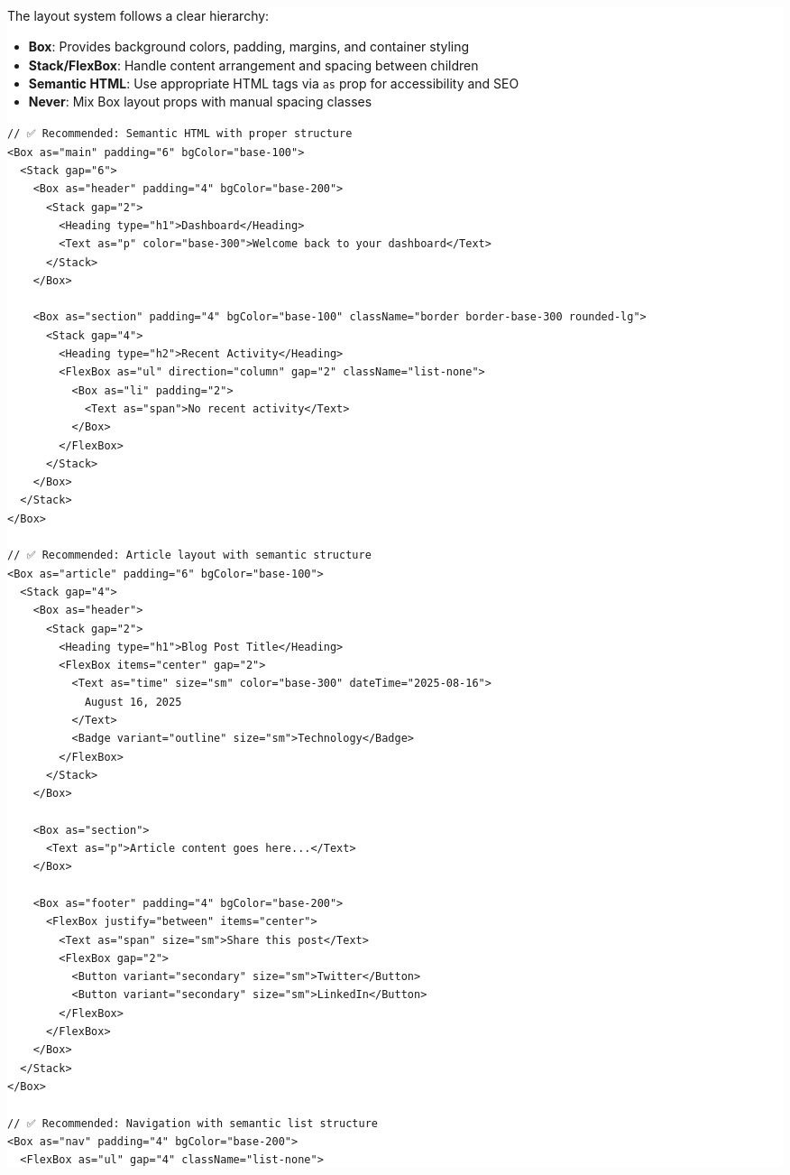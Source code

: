The layout system follows a clear hierarchy:
- **Box**: Provides background colors, padding, margins, and container styling
- **Stack/FlexBox**: Handle content arrangement and spacing between children
- **Semantic HTML**: Use appropriate HTML tags via `as` prop for accessibility and SEO
- **Never**: Mix Box layout props with manual spacing classes

```tsx
// ✅ Recommended: Semantic HTML with proper structure
<Box as="main" padding="6" bgColor="base-100">
  <Stack gap="6">
    <Box as="header" padding="4" bgColor="base-200">
      <Stack gap="2">
        <Heading type="h1">Dashboard</Heading>
        <Text as="p" color="base-300">Welcome back to your dashboard</Text>
      </Stack>
    </Box>
    
    <Box as="section" padding="4" bgColor="base-100" className="border border-base-300 rounded-lg">
      <Stack gap="4">
        <Heading type="h2">Recent Activity</Heading>
        <FlexBox as="ul" direction="column" gap="2" className="list-none">
          <Box as="li" padding="2">
            <Text as="span">No recent activity</Text>
          </Box>
        </FlexBox>
      </Stack>
    </Box>
  </Stack>
</Box>

// ✅ Recommended: Article layout with semantic structure
<Box as="article" padding="6" bgColor="base-100">
  <Stack gap="4">
    <Box as="header">
      <Stack gap="2">
        <Heading type="h1">Blog Post Title</Heading>
        <FlexBox items="center" gap="2">
          <Text as="time" size="sm" color="base-300" dateTime="2025-08-16">
            August 16, 2025
          </Text>
          <Badge variant="outline" size="sm">Technology</Badge>
        </FlexBox>
      </Stack>
    </Box>
    
    <Box as="section">
      <Text as="p">Article content goes here...</Text>
    </Box>
    
    <Box as="footer" padding="4" bgColor="base-200">
      <FlexBox justify="between" items="center">
        <Text as="span" size="sm">Share this post</Text>
        <FlexBox gap="2">
          <Button variant="secondary" size="sm">Twitter</Button>
          <Button variant="secondary" size="sm">LinkedIn</Button>
        </FlexBox>
      </FlexBox>
    </Box>
  </Stack>
</Box>

// ✅ Recommended: Navigation with semantic list structure
<Box as="nav" padding="4" bgColor="base-200">
  <FlexBox as="ul" gap="4" className="list-none">
```